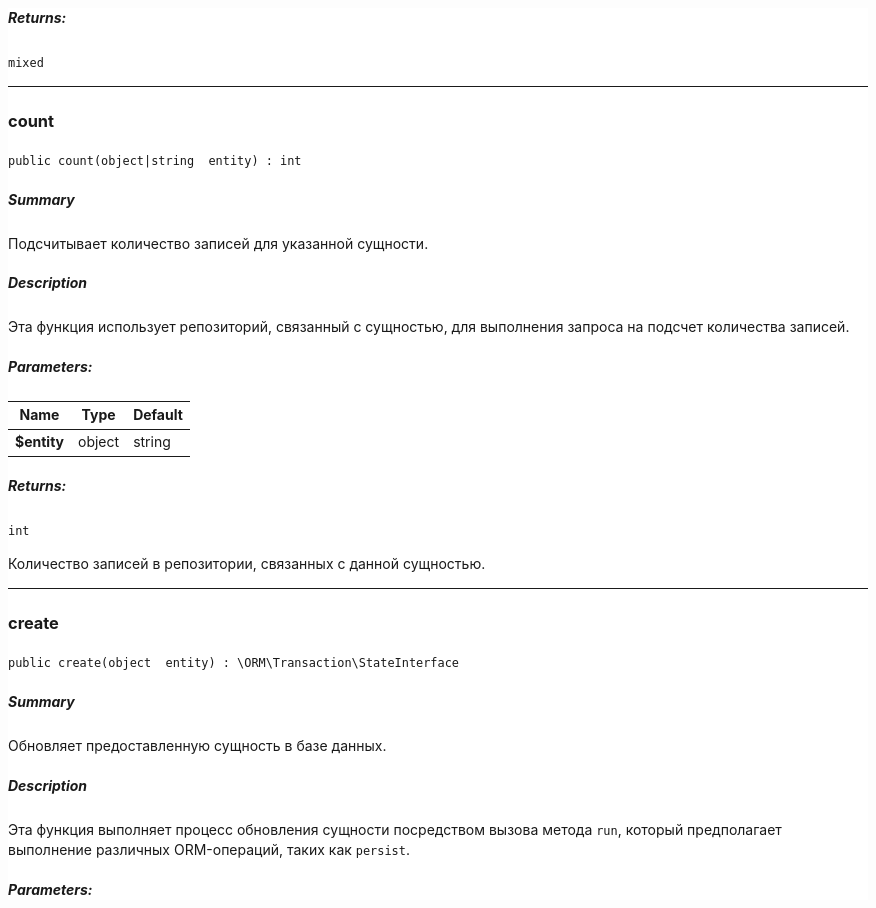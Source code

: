 ##### Returns:

```
mixed
```

---

<a id="method_count"></a>
### count

```
public count(object|string  entity) : int
```

##### Summary

Подсчитывает количество записей для указанной сущности.

##### Description

Эта функция использует репозиторий, связанный с сущностью, для выполнения запроса
на подсчет количества записей.

##### Parameters:

| Name | Type | Default |
|------|------|---------|
| **$entity** | object|string |  |

##### Returns:

```
int
```
Количество записей в репозитории, связанных с данной сущностью.

---

<a id="method_create"></a>
### create

```
public create(object  entity) : \ORM\Transaction\StateInterface
```

##### Summary

Обновляет предоставленную сущность в базе данных.

##### Description

Эта функция выполняет процесс обновления сущности посредством вызова метода `run`,
который предполагает выполнение различных ORM-операций, таких как `persist`.

##### Parameters:
